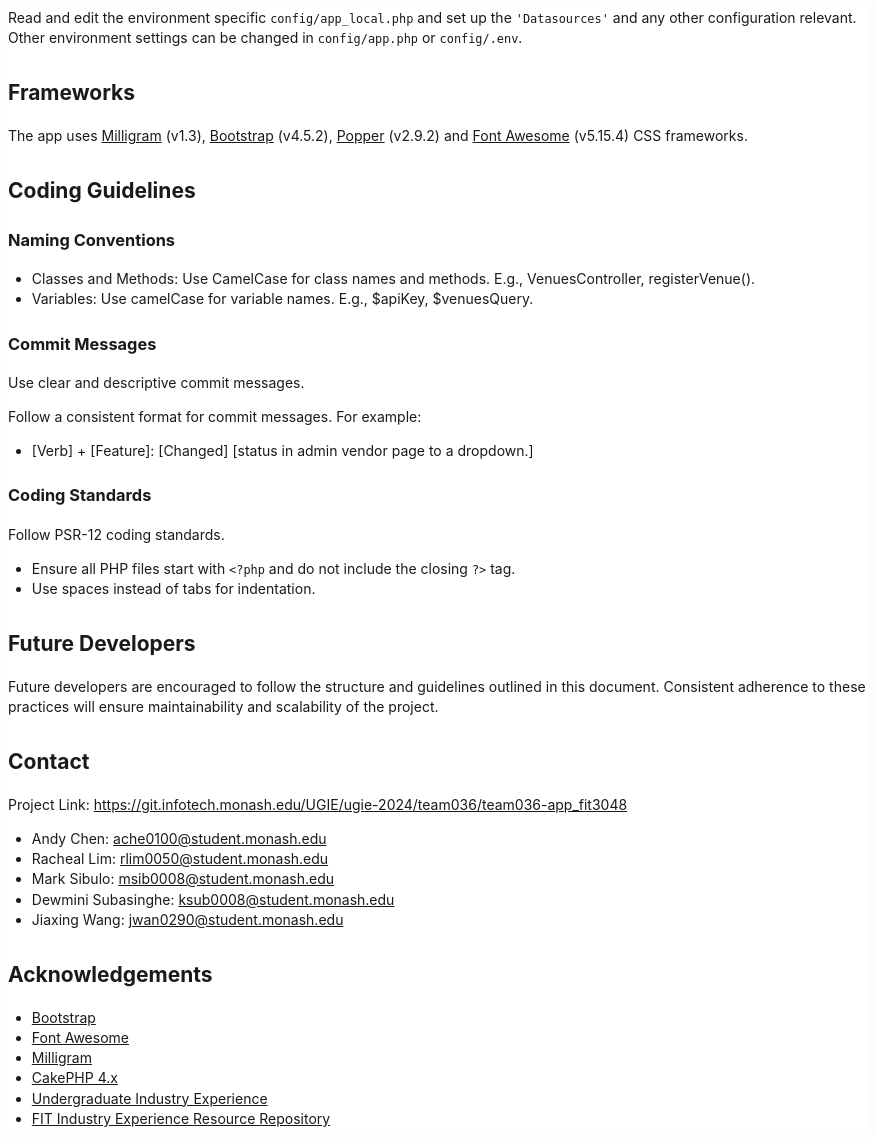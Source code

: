Read and edit the environment specific `config/app_local.php` and set up the
`'Datasources'` and any other configuration relevant.
Other environment settings can be changed in `config/app.php` or `config/.env`.

<a name="frameworks"></a>
## Frameworks

The app uses [Milligram](https://milligram.io/) (v1.3), [Bootstrap](https://getbootstrap.com/) (v4.5.2), [Popper](https://popper.js.org/docs/v2/) (v2.9.2) and [Font Awesome](https://fontawesome.com/minimalist) (v5.15.4) CSS frameworks. 

<a name="coding-guidelines"></a>
## Coding Guidelines
### Naming Conventions
- Classes and Methods: Use CamelCase for class names and methods. E.g., VenuesController, registerVenue().
- Variables: Use camelCase for variable names. E.g., $apiKey, $venuesQuery.

### Commit Messages
Use clear and descriptive commit messages.

Follow a consistent format for commit messages. For example:

- [Verb] + [Feature]: [Changed] [status in admin vendor page to a dropdown.]

### Coding Standards
Follow PSR-12 coding standards.

- Ensure all PHP files start with `<?php` and do not include the closing `?>` tag.
- Use spaces instead of tabs for indentation.

<a name="future-developers"></a>
## Future Developers
Future developers are encouraged to follow the structure and guidelines outlined in this document. Consistent adherence to these practices will ensure maintainability and scalability of the project.

<a name="contact"></a>
## Contact
Project Link: https://git.infotech.monash.edu/UGIE/ugie-2024/team036/team036-app_fit3048
- Andy Chen: ache0100@student.monash.edu
- Racheal Lim: rlim0050@student.monash.edu
- Mark Sibulo: msib0008@student.monash.edu
- Dewmini Subasinghe: ksub0008@student.monash.edu
- Jiaxing Wang: jwan0290@student.monash.edu

<a name="acknowledgements"></a>
## Acknowledgements

- [Bootstrap](https://getbootstrap.com/)
- [Font Awesome](https://fontawesome.com/)
- [Milligram](https://milligram.io/)
- [CakePHP 4.x](https://cakephp.org)
- [Undergraduate Industry Experience](https://git.infotech.monash.edu/UGIE)
- [FIT Industry Experience Resource Repository](https://learning.monash.edu/course/view.php?id=12184)
